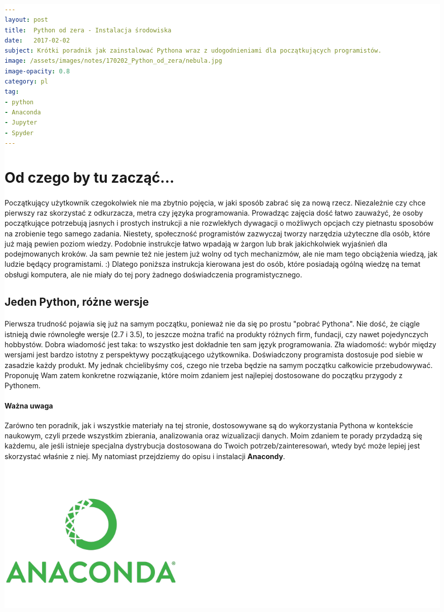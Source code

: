```yaml
---
layout: post
title:  Python od zera - Instalacja środowiska
date:   2017-02-02
subject: Krótki poradnik jak zainstalować Pythona wraz z udogodnieniami dla początkujących programistów.
image: /assets/images/notes/170202_Python_od_zera/nebula.jpg
image-opacity: 0.8
category: pl
tag:
- python
- Anaconda
- Jupyter
- Spyder
---
```




# Od czego by tu zacząć...
Początkujący użytkownik czegokolwiek nie ma zbytnio pojęcia, w jaki sposób zabrać się za nową rzecz. Niezależnie czy chce pierwszy raz skorzystać z odkurzacza, metra czy języka programowania. Prowadząc zajęcia dość łatwo zauważyć, że osoby początkujące potrzebują jasnych i prostych instrukcji a nie rozwlekłych dywagacji o możliwych opcjach czy pietnastu sposobów na zrobienie tego samego zadania.
Niestety, społeczność programistów zazwyczaj tworzy narzędzia użyteczne dla osób, które już mają pewien poziom wiedzy. Podobnie instrukcje łatwo wpadają w żargon lub brak jakichkolwiek wyjaśnień dla podejmowanych kroków. Ja sam pewnie też nie jestem już wolny od tych mechanizmów, ale nie mam tego obciążenia wiedzą, jak ludzie będący programistami. :)
Dlatego poniższa instrukcja kierowana jest do osób, które posiadają ogólną wiedzę na temat obsługi komputera, ale nie miały do tej pory żadnego doświadczenia programistycznego.

## Jeden Python, różne wersje
Pierwsza trudność pojawia się już na samym początku, ponieważ nie da się po prostu "pobrać Pythona". Nie dość, że ciągle istnieją dwie równoległe wersje (2.7 i 3.5), to jeszcze można trafić na produkty różnych firm, fundacji, czy nawet pojedynczych hobbystów.
Dobra wiadomość jest taka: to wszystko jest dokładnie ten sam język programowania. Zła wiadomość: wybór między wersjami jest bardzo istotny z perspektywy początkującego użytkownika. Doświadczony programista dostosuje pod siebie w zasadzie każdy produkt. My jednak chcielibyśmy coś, czego nie trzeba będzie na samym początku całkowicie przebudowywać. Proponuję Wam zatem konkretne rozwiązanie, które moim zdaniem jest najlepiej dostosowane do początku przygody z Pythonem.

#### Ważna uwaga
Zarówno ten poradnik, jak i wszystkie materiały na tej stronie, dostosowywane są do wykorzystania Pythona w kontekście naukowym, czyli przede wszystkim zbierania, analizowania oraz wizualizacji danych. Moim zdaniem te porady przydadzą się każdemu, ale jeśli istnieje specjalna dystrybucja dostosowana do Twoich potrzeb/zainteresowań, wtedy być może lepiej jest skorzystać właśnie z niej.
My natomiast przejdziemy do opisu i instalacji <strong>Anacondy</strong>.

<img style="width: 40%; margin-top: 4rem; margin-bottom: 3rem;" src="/assets/images/notes/170202_Python_od_zera/Anaconda_Logo.png">
